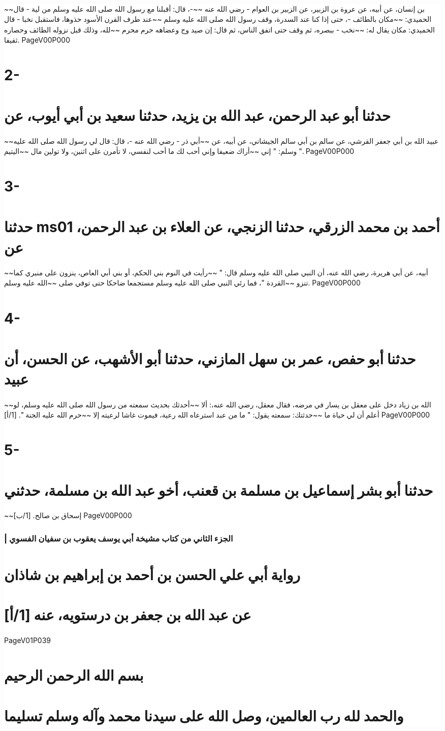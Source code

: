 ~~بن إنسان، عن أبيه، عن عروة بن الزبير، عن الزبير بن العوام - رضي الله عنه
~~-، قال: أقبلنا مع رسول الله صلى الله عليه وسلم من لية - قال الحميدي:
~~مكان بالطائف -، حتى إذا كنا عند السدرة، وقف رسول الله صلى الله عليه وسلم
~~عند طرف القرن الأسود حذوها، فاستقبل نخبا - قال الحميدي: مكان يقال له:
~~نخب - ببصره، ثم وقف حتى اتفق الناس، ثم قال: إن صيد وج وعضاهه حرم محرم
~~لله، وذلك قبل نزوله الطائف وحصاره ثقيفا.
 PageV00P000
# 2- 
# حدثنا أبو عبد الرحمن، عبد الله بن يزيد، حدثنا سعيد بن أبي أيوب، عن
~~عبيد الله بن أبي جعفر القرشي، عن سالم بن أبي سالم الجيشاني، عن أبيه، عن
~~أبي ذر - رضي الله عنه -، قال: قال لي رسول الله صلى الله عليه وسلم: " إني
~~أراك ضعيفا وإني أحب لك ما أحب لنفسي، لا تأمرن على اثنين، ولا تولين مال
~~اليتيم ".
 PageV00P000
# 3- 
# حدثنا ms01 أحمد بن محمد الزرقي، حدثنا الزنجي، عن العلاء بن عبد الرحمن، عن
~~أبيه، عن أبي هريرة، رضي الله عنه، أن النبي صلى الله عليه وسلم قال: "
~~رأيت في النوم بني الحكم، أو بني أبي العاص، ينزون على منبري كما تنزو
~~القردة "، فما رئي النبي صلى الله عليه وسلم مستجمعا ضاحكا حتى توفي صلى
~~الله عليه وسلم.
 PageV00P000
# 4- 
# حدثنا أبو حفص، عمر بن سهل المازني، حدثنا أبو الأشهب، عن الحسن، أن عبيد
~~الله بن زياد دخل على معقل بن يسار في مرضه، فقال معقل، رضي الله عنه،: ألا
~~أحدثك بحديث سمعته من رسول الله صلى الله عليه وسلم، لو أعلم أن لي حياة ما
~~حدثتك: سمعته يقول: " ما من عبد استرعاه الله رعية، فيموت غاشا لرعيته إلا
~~حرم الله عليه الجنة ". [1/أ]
 PageV00P000
# 5- 
# حدثنا أبو بشر إسماعيل بن مسلمة بن قعنب، أخو عبد الله بن مسلمة، حدثني
~~إسحاق بن صالح. [1/ب]
 PageV00P000
### | الجزء الثاني من كتاب مشيخة أبي يوسف يعقوب بن سفيان الفسوي
# رواية أبي علي الحسن بن أحمد بن إبراهيم بن شاذان
# عن عبد الله بن جعفر بن درستويه، عنه [1/أ]
 PageV01P039
# بسم الله الرحمن الرحيم
# والحمد لله رب العالمين، وصل الله على سيدنا محمد وآله وسلم تسليما